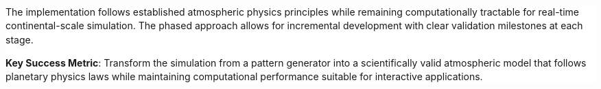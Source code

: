 The implementation follows established atmospheric physics principles while remaining computationally tractable for real-time continental-scale simulation. The phased approach allows for incremental development with clear validation milestones at each stage.

**Key Success Metric**: Transform the simulation from a pattern generator into a scientifically valid atmospheric model that follows planetary physics laws while maintaining computational performance suitable for interactive applications.